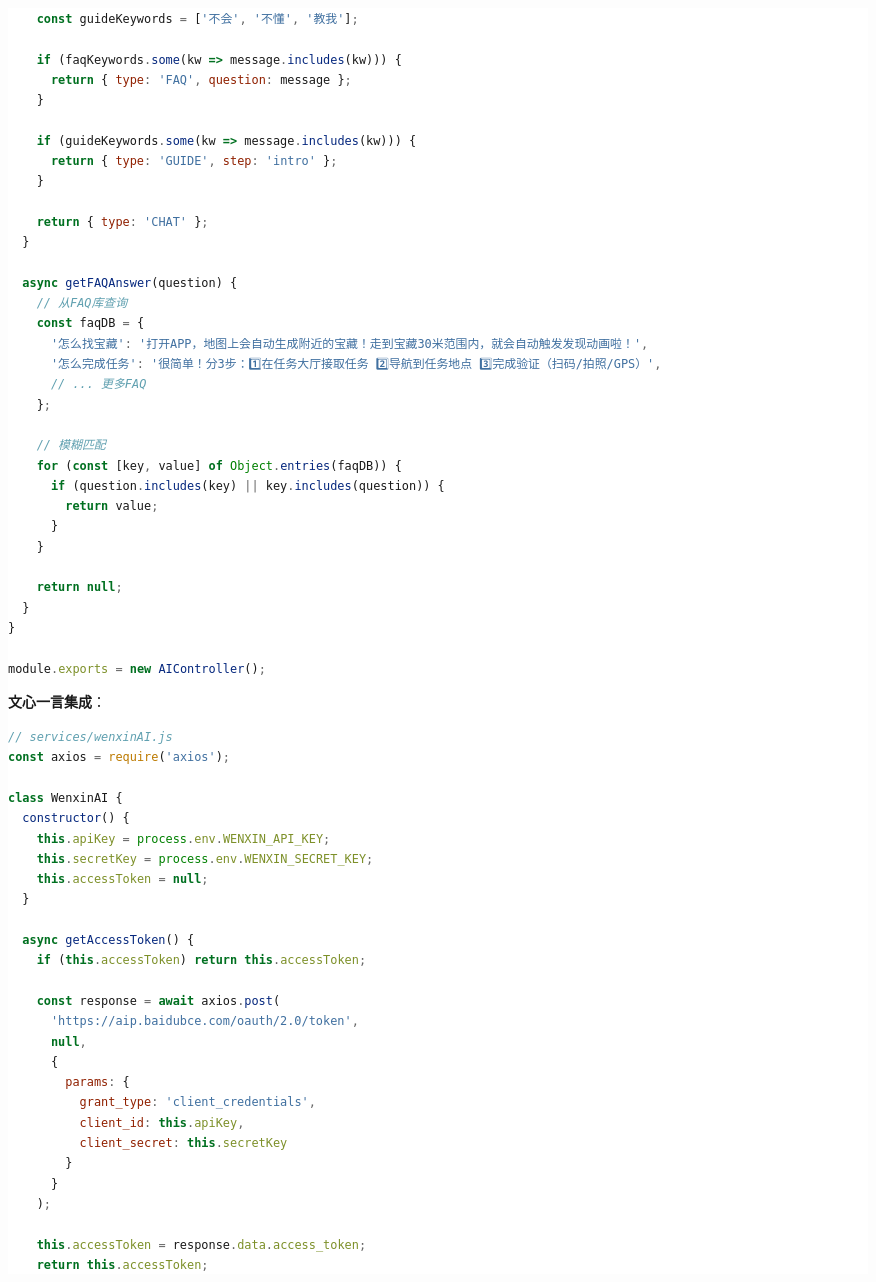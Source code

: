 ```javascript
    const guideKeywords = ['不会', '不懂', '教我'];
    
    if (faqKeywords.some(kw => message.includes(kw))) {
      return { type: 'FAQ', question: message };
    }
    
    if (guideKeywords.some(kw => message.includes(kw))) {
      return { type: 'GUIDE', step: 'intro' };
    }
    
    return { type: 'CHAT' };
  }
  
  async getFAQAnswer(question) {
    // 从FAQ库查询
    const faqDB = {
      '怎么找宝藏': '打开APP，地图上会自动生成附近的宝藏！走到宝藏30米范围内，就会自动触发发现动画啦！',
      '怎么完成任务': '很简单！分3步：1️⃣在任务大厅接取任务 2️⃣导航到任务地点 3️⃣完成验证（扫码/拍照/GPS）',
      // ... 更多FAQ
    };
    
    // 模糊匹配
    for (const [key, value] of Object.entries(faqDB)) {
      if (question.includes(key) || key.includes(question)) {
        return value;
      }
    }
    
    return null;
  }
}

module.exports = new AIController();
```

**文心一言集成**：
```javascript
// services/wenxinAI.js
const axios = require('axios');

class WenxinAI {
  constructor() {
    this.apiKey = process.env.WENXIN_API_KEY;
    this.secretKey = process.env.WENXIN_SECRET_KEY;
    this.accessToken = null;
  }
  
  async getAccessToken() {
    if (this.accessToken) return this.accessToken;
    
    const response = await axios.post(
      'https://aip.baidubce.com/oauth/2.0/token',
      null,
      {
        params: {
          grant_type: 'client_credentials',
          client_id: this.apiKey,
          client_secret: this.secretKey
        }
      }
    );
    
    this.accessToken = response.data.access_token;
    return this.accessToken;
```